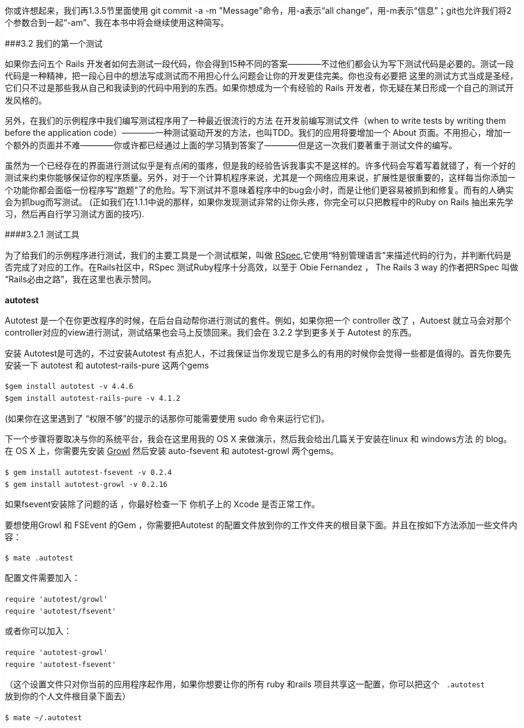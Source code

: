 你或许想起来，我们再1.3.5节里面使用  git commit -a -m "Message"命令，用-a表示“all change”，用-m表示“信息”；git也允许我们将2个参数合到一起“-am”、我在本书中将会继续使用这种简写。

###3.2 我们的第一个测试

如果你去问五个 Rails 开发者如何去测试一段代码，你会得到15种不同的答案————不过他们都会认为写下测试代码是必要的。测试一段代码是一种精神，把一段心目中的想法写成测试而不用担心什么问题会让你的开发更佳完美。你也没有必要把 这里的测试方式当成是圣经，它们只不过是那些我从自己和我读到的代码中用到的东西。如果你想成为一个有经验的 Rails 开发者，你无疑在某日形成一个自己的测试开发风格的。

另外，在我们的示例程序中我们编写测试程序用了一种最近很流行的方法 在开发前编写测试文件（when to write tests by writing them before the application code）————一种测试驱动开发的方法，也叫TDD。我们的应用将要增加一个 About 页面。不用担心，增加一个额外的页面并不难————你或许都已经通过上面的学习猜到答案了————但是这一次我们要著重于测试文件的编写。

虽然为一个已经存在的界面进行测试似乎是有点闲的蛋疼，但是我的经验告诉我事实不是这样的。许多代码会写着写着就错了，有一个好的测试来约束你能够保证你的程序质量。另外，对于一个计算机程序来说，尤其是一个网络应用来说，扩展性是很重要的，这样每当你添加一个功能你都会面临一份程序写"跑题"了的危险。写下测试并不意味着程序中的bug会小时，而是让他们更容易被抓到和修复。而有的人确实会为抓bug而写测试。
  (正如我们在1.1.1中说的那样，如果你发现测试非常的让你头疼，你完全可以只把教程中的Ruby on Rails 抽出来先学习，然后再自行学习测试方面的技巧).

####3.2.1 测试工具

  为了给我们的示例程序进行测试，我们的主要工具是一个测试框架，叫做 [RSpec](http://rspec.info/),它使用“特别管理语言”来描述代码的行为，并判断代码是否完成了对应的工作。在Rails社区中，RSpec 测试Ruby程序十分高效，以至于 Obie Fernandez ， The Rails 3 way 的作者把RSpec 叫做 “Rails必由之路”，我在这里也表示赞同。

**autotest**

Autotest 是一个在你更改程序的时候，在后台自动帮你进行测试的套件。例如，如果你把一个 controller 改了 ，Autoest 就立马会对那个controller对应的view进行测试，测试结果也会马上反馈回来。我们会在 3.2.2 学到更多关于 Autotest 的东西。

安装 Autotest是可选的，不过安装Autotest 有点犯人，不过我保证当你发现它是多么的有用的时候你会觉得一些都是值得的。首先你要先安装一下 autotest 和 autotest-rails-pure 这两个gems

	$gem install autotest -v 4.4.6
	$gem install autotest-rails-pure -v 4.1.2

(如果你在这里遇到了 “权限不够”的提示的话那你可能需要使用 sudo 命令来运行它们)。

下一个步骤将要取决与你的系统平台，我会在这里用我的 OS X 来做演示，然后我会给出几篇关于安装在linux 和 windows方法 的 blog。在 OS X 上，你需要先安装 [Growl](http://growl.info/) 然后安装 auto-fsevent 和 autotest-growl 两个gems。

	$ gem install autotest-fsevent -v 0.2.4
	$ gem install autotest-growl -v 0.2.16

如果fsevent安装除了问题的话 ，你最好检查一下 你机子上的 Xcode 是否正常工作。

要想使用Growl 和 FSEvent 的Gem ，你需要把Autotest 的配置文件放到你的工作文件夹的根目录下面。并且在按如下方法添加一些文件内容：

	$ mate .autotest

配置文件需要加入：

	require 'autotest/growl'
	require 'autotest/fsevent'

或者你可以加入：

	require 'autotest-growl'
	require 'autotest-fsevent'

（这个设置文件只对你当前的应用程序起作用，如果你想要让你的所有 ruby 和rails 项目共享这一配置，你可以把这个  <code> .autotest </code>放到你的个人文件根目录下面去）

	$ mate ~/.autotest
